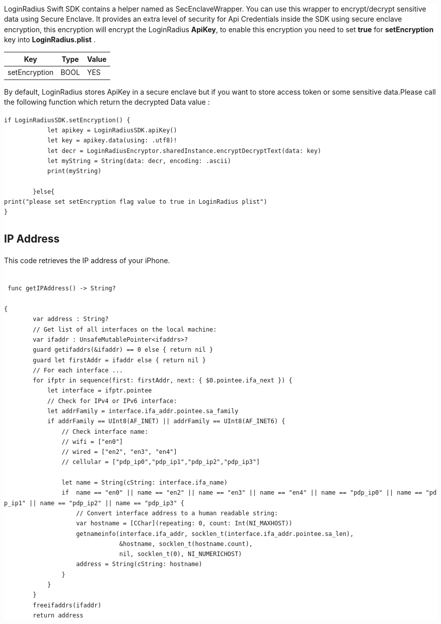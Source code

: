 LoginRadius Swift SDK contains a helper named as SecEnclaveWrapper. You can use this wrapper to encrypt/decrypt sensitive data using Secure Enclave. It provides an extra level of security for Api Credentials inside the SDK using secure enclave encryption, this encryption will encrypt the LoginRadius **ApiKey**, to enable this encryption you need to set **true** for **setEncryption** key into **LoginRadius.plist** .

| Key | Type | Value |
|---|---|---|
| setEncryption | BOOL | YES |

By default, LoginRadius stores ApiKey in a secure enclave but if you want to store access token or some sensitive data.Please call the following function which return the decrypted Data value :

```
if LoginRadiusSDK.setEncryption() {
            let apikey = LoginRadiusSDK.apiKey()
            let key = apikey.data(using: .utf8)!
            let decr = LoginRadiusEncryptor.sharedInstance.encryptDecryptText(data: key)
            let myString = String(data: decr, encoding: .ascii)
            print(myString)
            
        }else{
print("please set setEncryption flag value to true in LoginRadius plist")
}
```

## IP Address

This code retrieves the IP address of your iPhone.

```
 
 func getIPAddress() -> String? 

{
        var address : String?
        // Get list of all interfaces on the local machine:
        var ifaddr : UnsafeMutablePointer<ifaddrs>?
        guard getifaddrs(&ifaddr) == 0 else { return nil }
        guard let firstAddr = ifaddr else { return nil }
        // For each interface ...
        for ifptr in sequence(first: firstAddr, next: { $0.pointee.ifa_next }) {
            let interface = ifptr.pointee
            // Check for IPv4 or IPv6 interface:
            let addrFamily = interface.ifa_addr.pointee.sa_family
            if addrFamily == UInt8(AF_INET) || addrFamily == UInt8(AF_INET6) {
                // Check interface name:
                // wifi = ["en0"]
                // wired = ["en2", "en3", "en4"]
                // cellular = ["pdp_ip0","pdp_ip1","pdp_ip2","pdp_ip3"]
                
                let name = String(cString: interface.ifa_name)
                if  name == "en0" || name == "en2" || name == "en3" || name == "en4" || name == "pdp_ip0" || name == "pdp_ip1" || name == "pdp_ip2" || name == "pdp_ip3" {
                    // Convert interface address to a human readable string:
                    var hostname = [CChar](repeating: 0, count: Int(NI_MAXHOST))
                    getnameinfo(interface.ifa_addr, socklen_t(interface.ifa_addr.pointee.sa_len),
                                &hostname, socklen_t(hostname.count),
                                nil, socklen_t(0), NI_NUMERICHOST)
                    address = String(cString: hostname)
                }
            }
        }
        freeifaddrs(ifaddr)
        return address
```